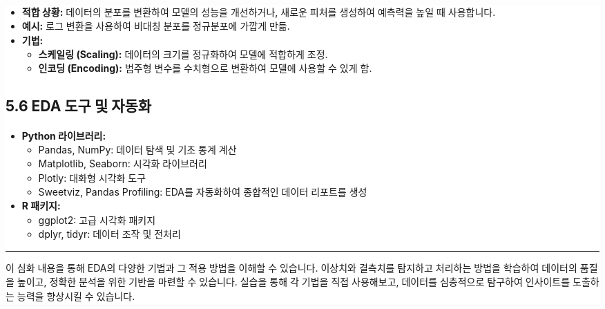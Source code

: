 - **적합 상황:** 데이터의 분포를 변환하여 모델의 성능을 개선하거나, 새로운 피처를 생성하여 예측력을 높일 때 사용합니다.
- **예시:** 로그 변환을 사용하여 비대칭 분포를 정규분포에 가깝게 만듦.
- **기법:**
  - **스케일링 (Scaling):** 데이터의 크기를 정규화하여 모델에 적합하게 조정.
  - **인코딩 (Encoding):** 범주형 변수를 수치형으로 변환하여 모델에 사용할 수 있게 함.

## 5.6 EDA 도구 및 자동화

- **Python 라이브러리:**
  - Pandas, NumPy: 데이터 탐색 및 기초 통계 계산
  - Matplotlib, Seaborn: 시각화 라이브러리
  - Plotly: 대화형 시각화 도구
  - Sweetviz, Pandas Profiling: EDA를 자동화하여 종합적인 데이터 리포트를 생성
- **R 패키지:**
  - ggplot2: 고급 시각화 패키지
  - dplyr, tidyr: 데이터 조작 및 전처리

---

이 심화 내용을 통해 EDA의 다양한 기법과 그 적용 방법을 이해할 수 있습니다. 이상치와 결측치를 탐지하고 처리하는 방법을 학습하여 데이터의 품질을 높이고, 정확한 분석을 위한 기반을 마련할 수 있습니다. 실습을 통해 각 기법을 직접 사용해보고, 데이터를 심층적으로 탐구하여 인사이트를 도출하는 능력을 향상시킬 수 있습니다.
